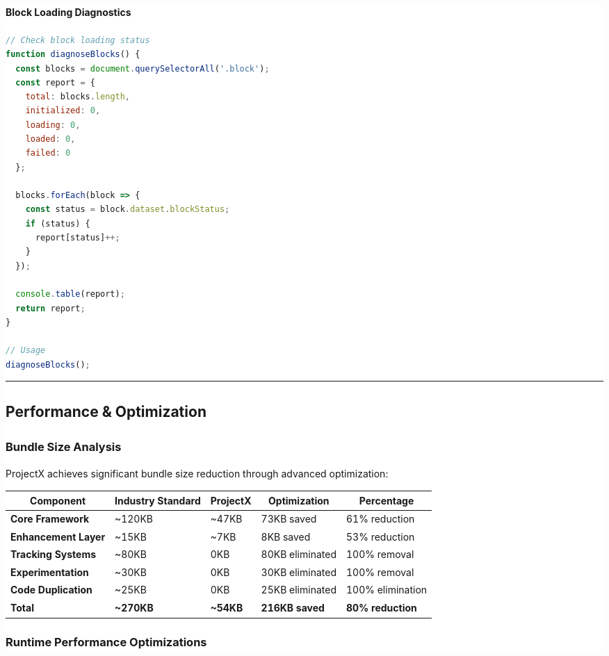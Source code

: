 #### Block Loading Diagnostics

```javascript
// Check block loading status
function diagnoseBlocks() {
  const blocks = document.querySelectorAll('.block');
  const report = {
    total: blocks.length,
    initialized: 0,
    loading: 0,
    loaded: 0,
    failed: 0
  };
  
  blocks.forEach(block => {
    const status = block.dataset.blockStatus;
    if (status) {
      report[status]++;
    }
  });
  
  console.table(report);
  return report;
}

// Usage
diagnoseBlocks();
```

---

## Performance & Optimization

### Bundle Size Analysis

ProjectX achieves significant bundle size reduction through advanced optimization:

| Component | Industry Standard | ProjectX | Optimization | Percentage |
|-----------|------------------|----------|--------------|------------|
| **Core Framework** | ~120KB | ~47KB | 73KB saved | 61% reduction |
| **Enhancement Layer** | ~15KB | ~7KB | 8KB saved | 53% reduction |
| **Tracking Systems** | ~80KB | 0KB | 80KB eliminated | 100% removal |
| **Experimentation** | ~30KB | 0KB | 30KB eliminated | 100% removal |
| **Code Duplication** | ~25KB | 0KB | 25KB eliminated | 100% elimination |
| **Total** | **~270KB** | **~54KB** | **216KB saved** | **80% reduction** |

### Runtime Performance Optimizations
